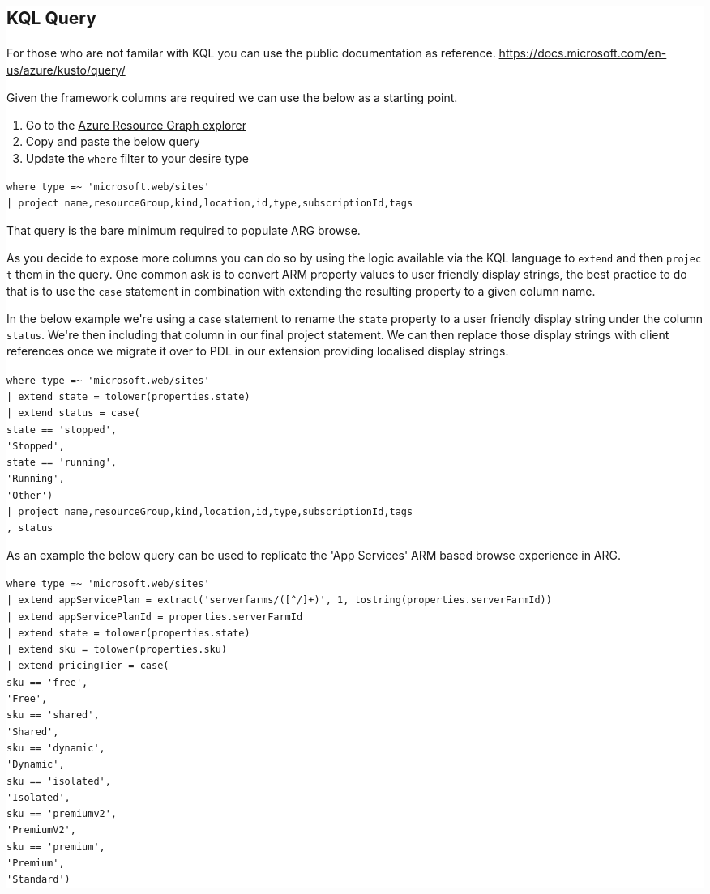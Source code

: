 <a name="browse-with-azure-resource-graph-kql-query"></a>
## KQL Query

For those who are not familar with KQL you can use the public documentation as reference. https://docs.microsoft.com/en-us/azure/kusto/query/

Given the framework columns are required we can use the below as a starting point.

1. Go to the [Azure Resource Graph explorer](https://rc.portal.azure.com#blade/hubsextension/argqueryblade)
1. Copy and paste the below query
1. Update the `where` filter to your desire type

```kql
where type =~ 'microsoft.web/sites'
| project name,resourceGroup,kind,location,id,type,subscriptionId,tags
```

That query is the bare minimum required to populate ARG browse.

As you decide to expose more columns you can do so by using the logic available via the KQL language to `extend` and then `project` them in the query.
One common ask is to convert ARM property values to user friendly display strings, the best practice to do that is to use the `case` statement in combination
with extending the resulting property to a given column name.

In the below example we're using a `case` statement to rename the `state` property to a user friendly display string under the column `status`.
We're then including that column in our final project statement. We can then replace those display strings with client references once we migrate it over to
PDL in our extension providing localised display strings.

```kql
where type =~ 'microsoft.web/sites'
| extend state = tolower(properties.state)
| extend status = case(
state == 'stopped',
'Stopped',
state == 'running',
'Running',
'Other')
| project name,resourceGroup,kind,location,id,type,subscriptionId,tags
, status
```

As an example the below query can be used to replicate the 'App Services' ARM based browse experience in ARG.

```kql
where type =~ 'microsoft.web/sites'
| extend appServicePlan = extract('serverfarms/([^/]+)', 1, tostring(properties.serverFarmId))
| extend appServicePlanId = properties.serverFarmId
| extend state = tolower(properties.state)
| extend sku = tolower(properties.sku)
| extend pricingTier = case(
sku == 'free',
'Free',
sku == 'shared',
'Shared',
sku == 'dynamic',
'Dynamic',
sku == 'isolated',
'Isolated',
sku == 'premiumv2',
'PremiumV2',
sku == 'premium',
'Premium',
'Standard')
```